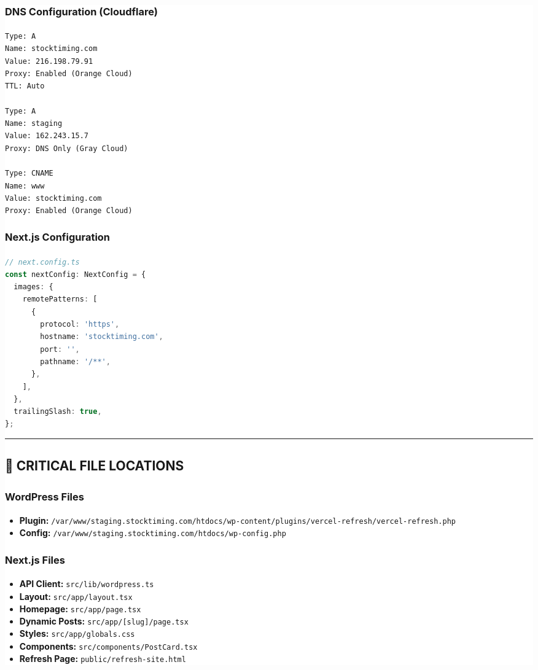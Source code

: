 ### **DNS Configuration (Cloudflare)**
```
Type: A
Name: stocktiming.com
Value: 216.198.79.91
Proxy: Enabled (Orange Cloud)
TTL: Auto

Type: A  
Name: staging
Value: 162.243.15.7
Proxy: DNS Only (Gray Cloud)

Type: CNAME
Name: www
Value: stocktiming.com
Proxy: Enabled (Orange Cloud)
```

### **Next.js Configuration**
```typescript
// next.config.ts
const nextConfig: NextConfig = {
  images: {
    remotePatterns: [
      {
        protocol: 'https',
        hostname: 'stocktiming.com',
        port: '',
        pathname: '/**',
      },
    ],
  },
  trailingSlash: true,
};
```

---

## 📁 CRITICAL FILE LOCATIONS

### **WordPress Files**
- **Plugin:** `/var/www/staging.stocktiming.com/htdocs/wp-content/plugins/vercel-refresh/vercel-refresh.php`
- **Config:** `/var/www/staging.stocktiming.com/htdocs/wp-config.php`

### **Next.js Files**
- **API Client:** `src/lib/wordpress.ts`
- **Layout:** `src/app/layout.tsx`  
- **Homepage:** `src/app/page.tsx`
- **Dynamic Posts:** `src/app/[slug]/page.tsx`
- **Styles:** `src/app/globals.css`
- **Components:** `src/components/PostCard.tsx`
- **Refresh Page:** `public/refresh-site.html`
